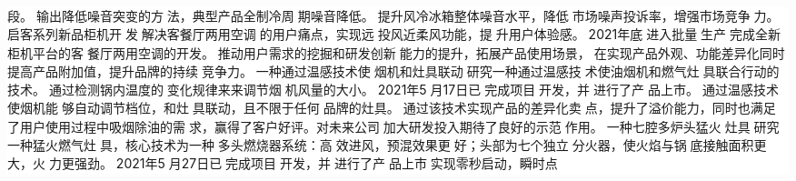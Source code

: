 段。
输出降低噪音突变的方
法，典型产品全制冷周
期噪音降低。
提升风冷冰箱整体噪音水平，降低
市场噪声投诉率，增强市场竞争
力。
启客系列新品柜机开
发
解决客餐厅两用空调
的用户痛点，实现远
投风近柔风功能，提
升用户体验感。
2021年底
进入批量
生产
完成全新柜机平台的客
餐厅两用空调的开发。
推动用户需求的挖掘和研发创新
能力的提升，拓展产品使用场景，
在实现产品外观、功能差异化同时
提高产品附加值，提升品牌的持续
竞争力。
一种通过温感技术使
烟机和灶具联动
研究一种通过温感技
术使油烟机和燃气灶
具联合行动的技术。
通过检测锅内温度的
变化规律来来调节烟
机风量的大小。
2021年5
月17日已
完成项目
开发，并
进行了产
品上市。
通过温感技术使烟机能
够自动调节档位，和灶
具联动，且不限于任何
品牌的灶具。
通过该技术实现产品的差异化卖
点，提升了溢价能力，同时也满足
了用户使用过程中吸烟除油的需
求，赢得了客户好评。对未来公司
加大研发投入期待了良好的示范
作用。
一种七腔多炉头猛火
灶具
研究一种猛火燃气灶
具，核心技术为一种
多头燃烧器系统：高
效进风，预混效果更
好；头部为七个独立
分火器，使火焰与锅
底接触面积更大，火
力更强劲。
2021年5
月27日已
完成项目
开发，并
进行了产
品上市
实现零秒启动，瞬时点